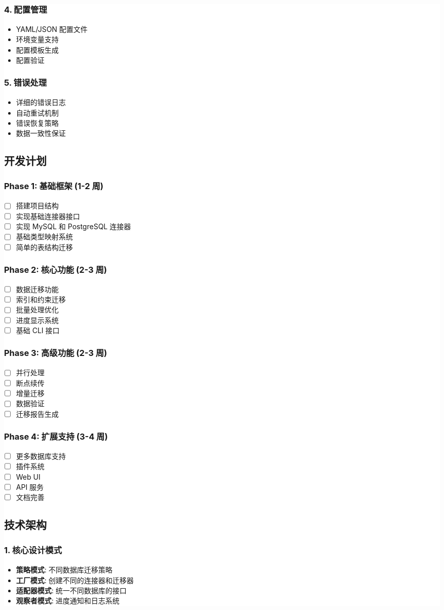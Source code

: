 ### 4. 配置管理
- YAML/JSON 配置文件
- 环境变量支持
- 配置模板生成
- 配置验证

### 5. 错误处理
- 详细的错误日志
- 自动重试机制
- 错误恢复策略
- 数据一致性保证

## 开发计划

### Phase 1: 基础框架 (1-2 周)
- [ ] 搭建项目结构
- [ ] 实现基础连接器接口
- [ ] 实现 MySQL 和 PostgreSQL 连接器
- [ ] 基础类型映射系统
- [ ] 简单的表结构迁移

### Phase 2: 核心功能 (2-3 周)
- [ ] 数据迁移功能
- [ ] 索引和约束迁移
- [ ] 批量处理优化
- [ ] 进度显示系统
- [ ] 基础 CLI 接口

### Phase 3: 高级功能 (2-3 周)
- [ ] 并行处理
- [ ] 断点续传
- [ ] 增量迁移
- [ ] 数据验证
- [ ] 迁移报告生成

### Phase 4: 扩展支持 (3-4 周)
- [ ] 更多数据库支持
- [ ] 插件系统
- [ ] Web UI
- [ ] API 服务
- [ ] 文档完善

## 技术架构

### 1. 核心设计模式
- **策略模式**: 不同数据库迁移策略
- **工厂模式**: 创建不同的连接器和迁移器
- **适配器模式**: 统一不同数据库的接口
- **观察者模式**: 进度通知和日志系统
